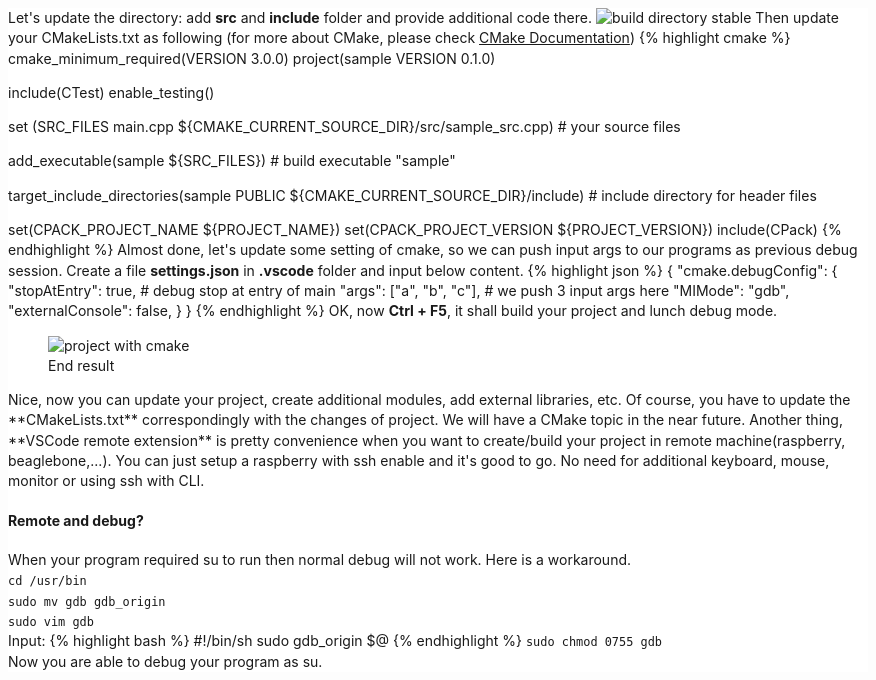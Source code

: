 Let's update the directory: add **src** and **include** folder and provide additional code there.
![build directory stable](/assets/img/blogs/2021_08_01/final_dir_structure.png)
Then update your CMakeLists.txt as following (for more about CMake, please check [CMake Documentation](https://cmake.org/cmake/help/v3.21/))
{% highlight cmake %}
cmake_minimum_required(VERSION 3.0.0)
project(sample VERSION 0.1.0)

include(CTest)
enable_testing()

set (SRC_FILES main.cpp ${CMAKE_CURRENT_SOURCE_DIR}/src/sample_src.cpp) # your source files

add_executable(sample ${SRC_FILES}) # build executable "sample"

target_include_directories(sample PUBLIC ${CMAKE_CURRENT_SOURCE_DIR}/include) # include directory for header files

set(CPACK_PROJECT_NAME ${PROJECT_NAME})
set(CPACK_PROJECT_VERSION ${PROJECT_VERSION})
include(CPack)
{% endhighlight %}
Almost done, let's update some setting of cmake, so we can push input args to our programs as previous debug session.
Create a file **settings.json** in **.vscode** folder and input below content.
{% highlight json %}
{
    "cmake.debugConfig":
    {
        "stopAtEntry": true,        # debug stop at entry of main
        "args": ["a", "b", "c"],    # we push 3 input args here
        "MIMode": "gdb",
        "externalConsole": false,
    }
}
{% endhighlight %}
OK, now **Ctrl + F5**, it shall build your project and lunch debug mode.
<figure>
  <img src="/assets/img/blogs/2021_08_01/final.png" alt="project with cmake">
  <figcaption>End result</figcaption>
</figure>
Nice, now you can update your project, create additional modules, add external libraries, etc.
Of course, you have to update the **CMakeLists.txt** correspondingly with the changes of project.
We will have a CMake topic in the near future.  
Another thing, **VSCode remote extension** is pretty convenience when you want to create/build your project in remote machine(raspberry, beaglebone,...).
You can just setup a raspberry with ssh enable and it's good to go. No need for additional keyboard, mouse, monitor or using ssh with CLI.

#### Remote and debug?
When your program required su to run then normal debug will not work. Here is a workaround.  
`cd /usr/bin`  
`sudo mv gdb gdb_origin`  
`sudo vim gdb`  
Input:
{% highlight bash %}
#!/bin/sh
sudo gdb_origin $@
{% endhighlight %}
`sudo chmod 0755 gdb`  
Now you are able to debug your program as su.
